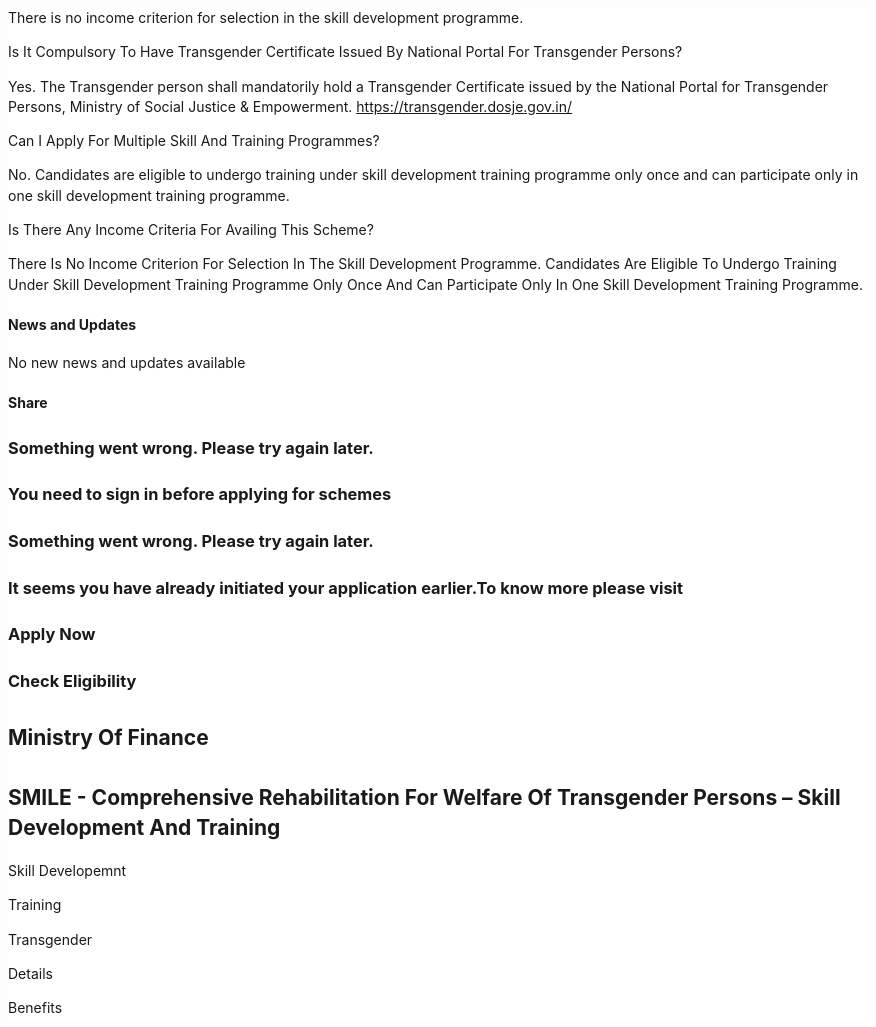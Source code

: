 There is no income criterion for selection in the skill development programme.

Is It Compulsory To Have Transgender Certificate Issued By National Portal For Transgender Persons?

Yes. The Transgender person shall mandatorily hold a Transgender Certificate issued by the National Portal for Transgender Persons, Ministry of Social Justice & Empowerment. https://transgender.dosje.gov.in/

Can I Apply For Multiple Skill And Training Programmes?

No. Candidates are eligible to undergo training under skill development training programme only once and can participate only in one skill development training programme.

Is There Any Income Criteria For Availing This Scheme?

There Is No Income Criterion For Selection In The Skill Development Programme. Candidates Are Eligible To Undergo Training Under Skill Development Training Programme Only Once And Can Participate Only In One Skill Development Training Programme.

#### News and Updates

No new news and updates available

#### Share

### Something went wrong. Please try again later.

### 

### You need to sign in before applying for schemes

### Something went wrong. Please try again later.

### It seems you have already initiated your application earlier.To know more please visit

### Apply Now

### Check Eligibility

Ministry Of Finance
-------------------

SMILE - Comprehensive Rehabilitation For Welfare Of Transgender Persons – Skill Development And Training
--------------------------------------------------------------------------------------------------------

Skill Developemnt

Training

Transgender

Details

Benefits
